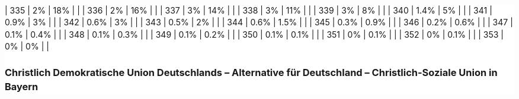 | 335 | 2% | 18% |  |
| 336 | 2% | 16% |  |
| 337 | 3% | 14% |  |
| 338 | 3% | 11% |  |
| 339 | 3% | 8% |  |
| 340 | 1.4% | 5% |  |
| 341 | 0.9% | 3% |  |
| 342 | 0.6% | 3% |  |
| 343 | 0.5% | 2% |  |
| 344 | 0.6% | 1.5% |  |
| 345 | 0.3% | 0.9% |  |
| 346 | 0.2% | 0.6% |  |
| 347 | 0.1% | 0.4% |  |
| 348 | 0.1% | 0.3% |  |
| 349 | 0.1% | 0.2% |  |
| 350 | 0.1% | 0.1% |  |
| 351 | 0% | 0.1% |  |
| 352 | 0% | 0.1% |  |
| 353 | 0% | 0% |  |

### Christlich Demokratische Union Deutschlands – Alternative für Deutschland – Christlich-Soziale Union in Bayern
